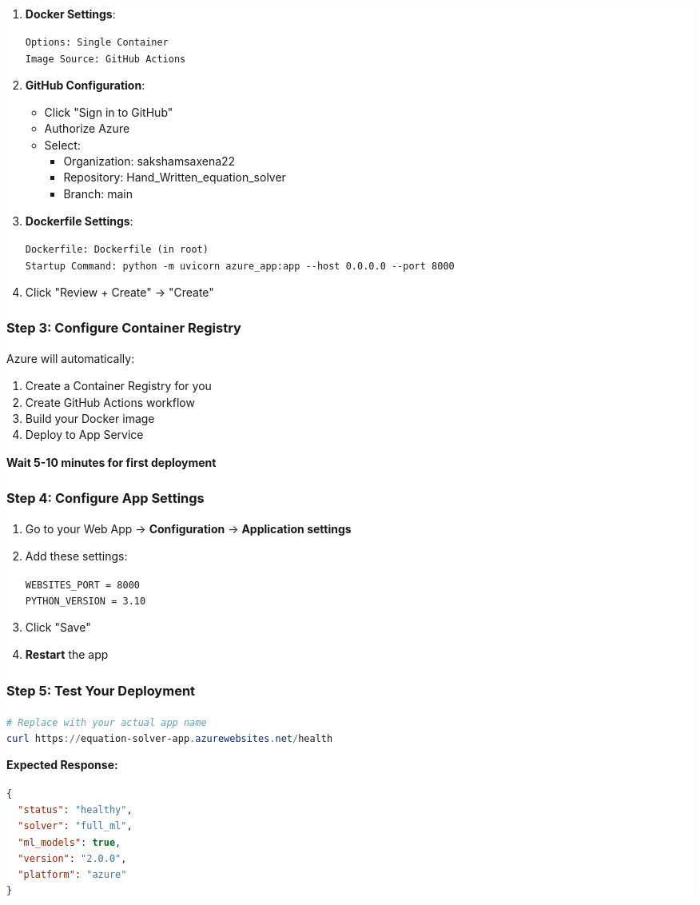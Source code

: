 1. **Docker Settings**:
   ```
   Options: Single Container
   Image Source: GitHub Actions
   ```

2. **GitHub Configuration**:
   - Click "Sign in to GitHub"
   - Authorize Azure
   - Select:
     - Organization: sakshamsaxena22
     - Repository: Hand_Written_equation_solver
     - Branch: main

3. **Dockerfile Settings**:
   ```
   Dockerfile: Dockerfile (in root)
   Startup Command: python -m uvicorn azure_app:app --host 0.0.0.0 --port 8000
   ```

4. Click "Review + Create" → "Create"

### Step 3: Configure Container Registry

Azure will automatically:
1. Create a Container Registry for you
2. Create GitHub Actions workflow
3. Build your Docker image
4. Deploy to App Service

**Wait 5-10 minutes for first deployment**

### Step 4: Configure App Settings

1. Go to your Web App → **Configuration** → **Application settings**

2. Add these settings:
   ```
   WEBSITES_PORT = 8000
   PYTHON_VERSION = 3.10
   ```

3. Click "Save"

4. **Restart** the app

### Step 5: Test Your Deployment

```powershell
# Replace with your actual app name
curl https://equation-solver-app.azurewebsites.net/health
```

**Expected Response:**
```json
{
  "status": "healthy",
  "solver": "full_ml",
  "ml_models": true,
  "version": "2.0.0",
  "platform": "azure"
}
```
